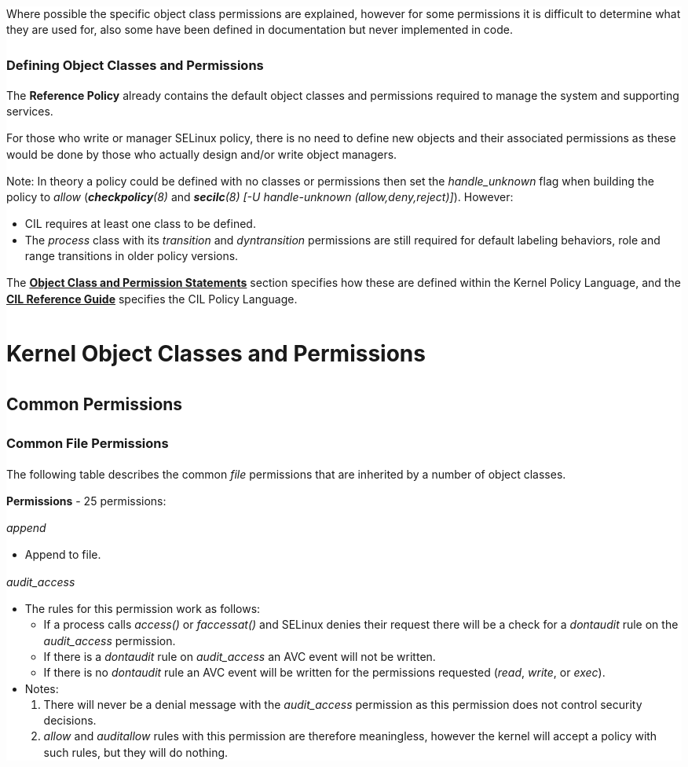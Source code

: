 Where possible the specific object class permissions are explained,
however for some permissions it is difficult to determine what they are
used for, also some have been defined in documentation but never
implemented in code.

### Defining Object Classes and Permissions

The **Reference Policy** already contains the default object classes and
permissions required to manage the system and supporting services.

For those who write or manager SELinux policy, there is no need to
define new objects and their associated permissions as these would be
done by those who actually design and/or write object managers.

Note: In theory a policy could be defined with no classes or permissions
then set the *handle_unknown* flag when building the policy to *allow*
(***checkpolicy**(8)* and ***secilc**(8)*
*[-U handle-unknown (allow,deny,reject)]*). However:
- CIL requires at least one class to be defined.
- The *process* class with its *transition* and *dyntransition* permissions
  are still required for default labeling behaviors, role and range
  transitions in older policy versions.

The [**Object Class and Permission Statements**](class_permission_statements.md#object-class-and-permission-statements)
section specifies how these are defined within the Kernel Policy Language,
and the
[**CIL Reference Guide**](./notebook-examples/selinux-policy/cil/CIL_Reference_Guide.pdf)
specifies the CIL Policy Language.

# Kernel Object Classes and Permissions

## Common Permissions

### Common File Permissions

The following table describes the common *file* permissions that are
inherited by a number of object classes.

**Permissions** - 25 permissions:

*append*

- Append to file.

*audit_access*

- The rules for this permission work as follows:
  - If a process calls *access()* or *faccessat()* and SELinux denies their
    request there will be a check for a *dontaudit* rule on the *audit_access*
    permission.
  - If there is a *dontaudit* rule on *audit_access* an AVC event will not be
    written.
  - If there is no *dontaudit* rule an AVC event will be written for the
    permissions requested (*read*, *write*, or *exec*).
- Notes:
  1. There will never be a denial message with the *audit_access*
     permission as this permission does not control security decisions.
  2. *allow* and *auditallow* rules with this permission are therefore
     meaningless, however the kernel will accept a policy with such rules,
     but they will do nothing.
